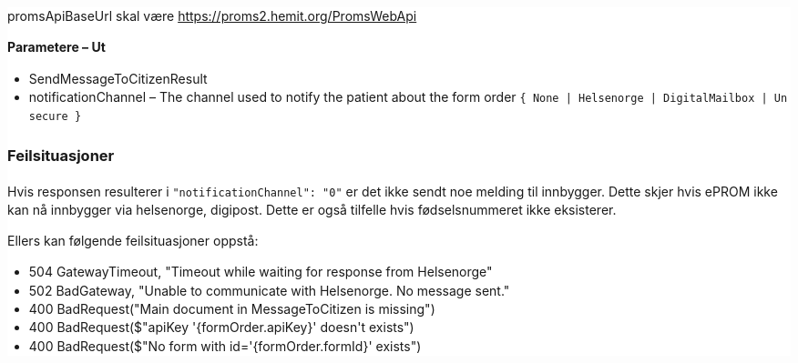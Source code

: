 
promsApiBaseUrl skal være https://proms2.hemit.org/PromsWebApi

**Parametere – Ut**
* SendMessageToCitizenResult
 * notificationChannel – The channel used to notify the patient about the form order ```{ None | Helsenorge | DigitalMailbox | Unsecure }```


### Feilsituasjoner

Hvis responsen resulterer i ```"notificationChannel": "0"``` er det ikke sendt noe melding til innbygger. Dette skjer hvis ePROM ikke kan nå innbygger via helsenorge, digipost. Dette er også tilfelle hvis fødselsnummeret ikke eksisterer.

Ellers kan følgende feilsituasjoner oppstå:
* 504 GatewayTimeout, "Timeout while waiting for response from Helsenorge"
* 502 BadGateway, "Unable to communicate with Helsenorge. No message sent."
* 400 BadRequest("Main document in MessageToCitizen is missing")
* 400 BadRequest($"apiKey '{formOrder.apiKey}' doesn't exists")
* 400 BadRequest($"No form with id='{formOrder.formId}' exists")

